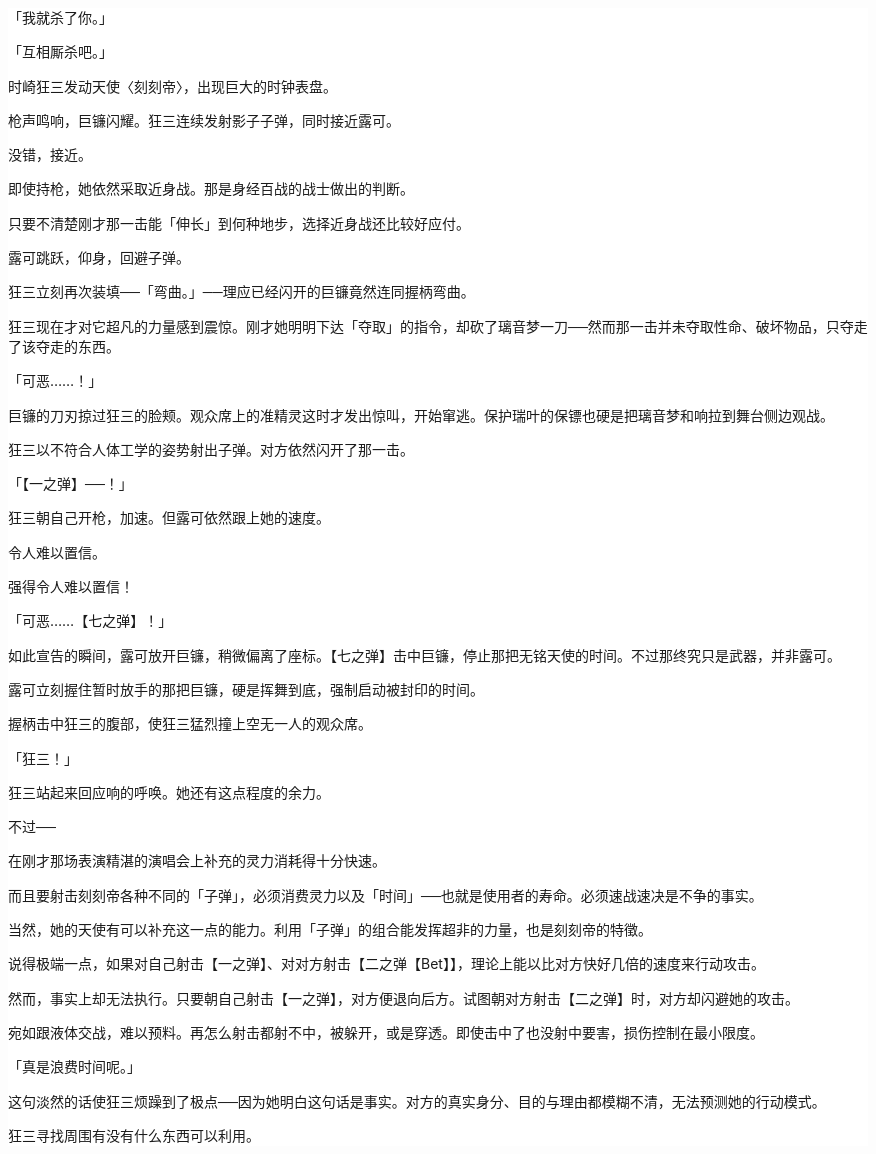 「我就杀了你。」

「互相厮杀吧。」

时崎狂三发动天使〈刻刻帝〉，出现巨大的时钟表盘。

枪声鸣响，巨镰闪耀。狂三连续发射影子子弹，同时接近露可。

没错，接近。

即使持枪，她依然采取近身战。那是身经百战的战士做出的判断。

只要不清楚刚才那一击能「伸长」到何种地步，选择近身战还比较好应付。

露可跳跃，仰身，回避子弹。

狂三立刻再次装填──「弯曲。」──理应已经闪开的巨镰竟然连同握柄弯曲。

狂三现在才对它超凡的力量感到震惊。刚才她明明下达「夺取」的指令，却砍了璃音梦一刀──然而那一击并未夺取性命、破坏物品，只夺走了该夺走的东西。

「可恶……！」

巨镰的刀刃掠过狂三的脸颊。观众席上的准精灵这时才发出惊叫，开始窜逃。保护瑞叶的保镖也硬是把璃音梦和响拉到舞台侧边观战。

狂三以不符合人体工学的姿势射出子弹。对方依然闪开了那一击。

「【一之弹】──！」

狂三朝自己开枪，加速。但露可依然跟上她的速度。

令人难以置信。

强得令人难以置信！

「可恶……【七之弹】！」

如此宣告的瞬间，露可放开巨镰，稍微偏离了座标。【七之弹】击中巨镰，停止那把无铭天使的时间。不过那终究只是武器，并非露可。

露可立刻握住暂时放手的那把巨镰，硬是挥舞到底，强制启动被封印的时间。

握柄击中狂三的腹部，使狂三猛烈撞上空无一人的观众席。

「狂三！」

狂三站起来回应响的呼唤。她还有这点程度的余力。

不过──

在刚才那场表演精湛的演唱会上补充的灵力消耗得十分快速。

而且要射击刻刻帝各种不同的「子弹」，必须消费灵力以及「时间」──也就是使用者的寿命。必须速战速决是不争的事实。

当然，她的天使有可以补充这一点的能力。利用「子弹」的组合能发挥超非的力量，也是刻刻帝的特徵。

说得极端一点，如果对自己射击【一之弹】、对对方射击【二之弹【Bet】】，理论上能以比对方快好几倍的速度来行动攻击。

然而，事实上却无法执行。只要朝自己射击【一之弹】，对方便退向后方。试图朝对方射击【二之弹】时，对方却闪避她的攻击。

宛如跟液体交战，难以预料。再怎么射击都射不中，被躲开，或是穿透。即使击中了也没射中要害，损伤控制在最小限度。

「真是浪费时间呢。」

这句淡然的话使狂三烦躁到了极点──因为她明白这句话是事实。对方的真实身分、目的与理由都模糊不清，无法预测她的行动模式。

狂三寻找周围有没有什么东西可以利用。
